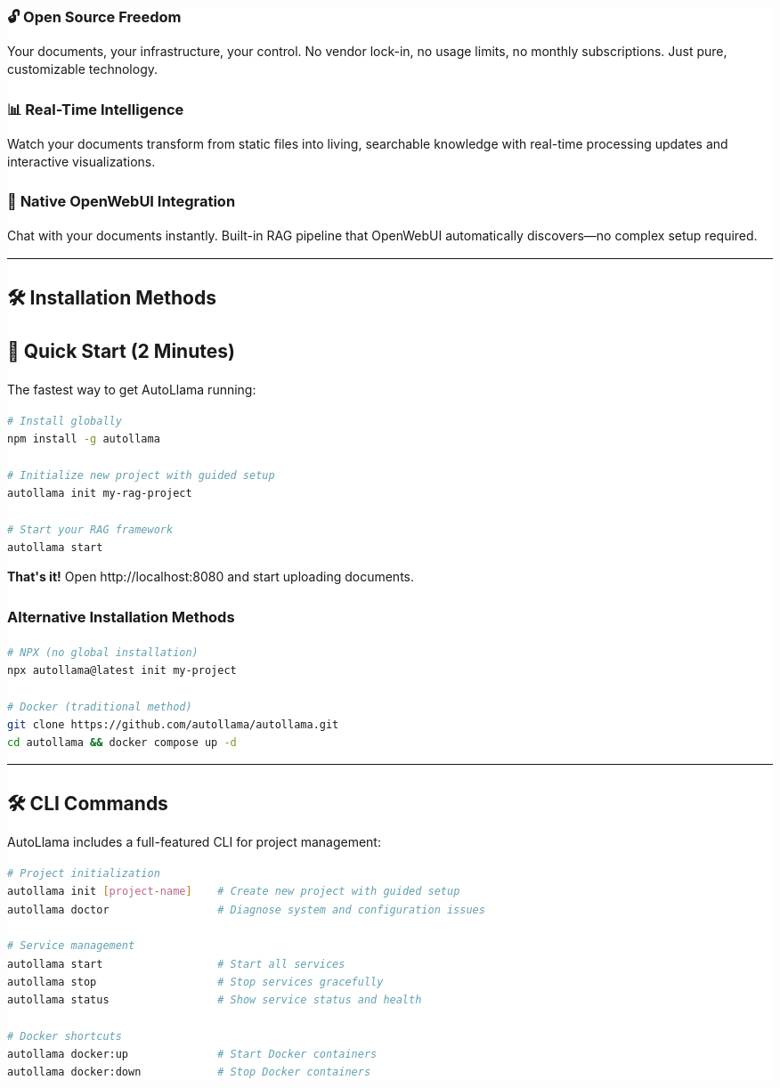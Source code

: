 ### 🔓 **Open Source Freedom**
Your documents, your infrastructure, your control. No vendor lock-in, no usage limits, no monthly subscriptions. Just pure, customizable technology.

### 📊 **Real-Time Intelligence**
Watch your documents transform from static files into living, searchable knowledge with real-time processing updates and interactive visualizations.

### 🔌 **Native OpenWebUI Integration**
Chat with your documents instantly. Built-in RAG pipeline that OpenWebUI automatically discovers—no complex setup required.

---

## 🛠️ Installation Methods

## 🚀 Quick Start (2 Minutes)

The fastest way to get AutoLlama running:

```bash
# Install globally 
npm install -g autollama

# Initialize new project with guided setup
autollama init my-rag-project

# Start your RAG framework
autollama start
```

**That's it!** Open http://localhost:8080 and start uploading documents.

### Alternative Installation Methods

```bash
# NPX (no global installation)
npx autollama@latest init my-project

# Docker (traditional method)
git clone https://github.com/autollama/autollama.git
cd autollama && docker compose up -d
```

---

## 🛠️ CLI Commands

AutoLlama includes a full-featured CLI for project management:

```bash
# Project initialization
autollama init [project-name]    # Create new project with guided setup
autollama doctor                 # Diagnose system and configuration issues

# Service management  
autollama start                  # Start all services
autollama stop                   # Stop services gracefully
autollama status                 # Show service status and health

# Docker shortcuts
autollama docker:up              # Start Docker containers
autollama docker:down            # Stop Docker containers
```
